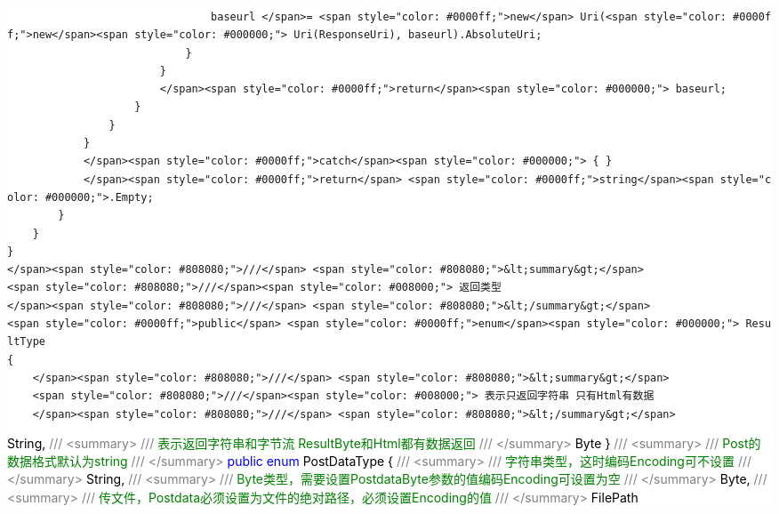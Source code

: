                                     baseurl </span>= <span style="color: #0000ff;">new</span> Uri(<span style="color: #0000ff;">new</span><span style="color: #000000;"> Uri(ResponseUri), baseurl).AbsoluteUri;
                                }
                            }
                            </span><span style="color: #0000ff;">return</span><span style="color: #000000;"> baseurl;
                        }
                    }
                }
                </span><span style="color: #0000ff;">catch</span><span style="color: #000000;"> { }
                </span><span style="color: #0000ff;">return</span> <span style="color: #0000ff;">string</span><span style="color: #000000;">.Empty;
            }
        }
    }
    </span><span style="color: #808080;">///</span> <span style="color: #808080;">&lt;summary&gt;</span>
    <span style="color: #808080;">///</span><span style="color: #008000;"> 返回类型
    </span><span style="color: #808080;">///</span> <span style="color: #808080;">&lt;/summary&gt;</span>
    <span style="color: #0000ff;">public</span> <span style="color: #0000ff;">enum</span><span style="color: #000000;"> ResultType
    {
        </span><span style="color: #808080;">///</span> <span style="color: #808080;">&lt;summary&gt;</span>
        <span style="color: #808080;">///</span><span style="color: #008000;"> 表示只返回字符串 只有Html有数据
        </span><span style="color: #808080;">///</span> <span style="color: #808080;">&lt;/summary&gt;</span>
<span style="color: #000000;">        String,
        </span><span style="color: #808080;">///</span> <span style="color: #808080;">&lt;summary&gt;</span>
        <span style="color: #808080;">///</span><span style="color: #008000;"> 表示返回字符串和字节流 ResultByte和Html都有数据返回
        </span><span style="color: #808080;">///</span> <span style="color: #808080;">&lt;/summary&gt;</span>
<span style="color: #000000;">        Byte
    }
    </span><span style="color: #808080;">///</span> <span style="color: #808080;">&lt;summary&gt;</span>
    <span style="color: #808080;">///</span><span style="color: #008000;"> Post的数据格式默认为string
    </span><span style="color: #808080;">///</span> <span style="color: #808080;">&lt;/summary&gt;</span>
    <span style="color: #0000ff;">public</span> <span style="color: #0000ff;">enum</span><span style="color: #000000;"> PostDataType
    {
        </span><span style="color: #808080;">///</span> <span style="color: #808080;">&lt;summary&gt;</span>
        <span style="color: #808080;">///</span><span style="color: #008000;"> 字符串类型，这时编码Encoding可不设置
        </span><span style="color: #808080;">///</span> <span style="color: #808080;">&lt;/summary&gt;</span>
<span style="color: #000000;">        String,
        </span><span style="color: #808080;">///</span> <span style="color: #808080;">&lt;summary&gt;</span>
        <span style="color: #808080;">///</span><span style="color: #008000;"> Byte类型，需要设置PostdataByte参数的值编码Encoding可设置为空
        </span><span style="color: #808080;">///</span> <span style="color: #808080;">&lt;/summary&gt;</span>
<span style="color: #000000;">        Byte,
        </span><span style="color: #808080;">///</span> <span style="color: #808080;">&lt;summary&gt;</span>
        <span style="color: #808080;">///</span><span style="color: #008000;"> 传文件，Postdata必须设置为文件的绝对路径，必须设置Encoding的值
        </span><span style="color: #808080;">///</span> <span style="color: #808080;">&lt;/summary&gt;</span>
<span style="color: #000000;">        FilePath